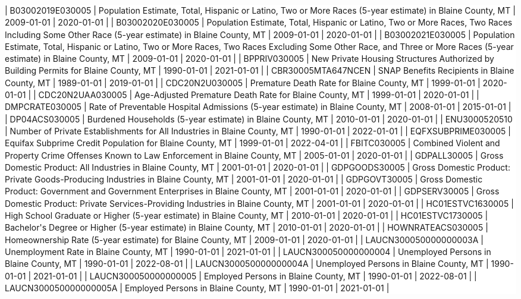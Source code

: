 | B03002019E030005          | Population Estimate, Total, Hispanic or Latino, Two or More Races (5-year estimate) in Blaine County, MT                                                                   | 2009-01-01          | 2020-01-01        |
| B03002020E030005          | Population Estimate, Total, Hispanic or Latino, Two or More Races, Two Races Including Some Other Race (5-year estimate) in Blaine County, MT                              | 2009-01-01          | 2020-01-01        |
| B03002021E030005          | Population Estimate, Total, Hispanic or Latino, Two or More Races, Two Races Excluding Some Other Race, and Three or More Races (5-year estimate) in Blaine County, MT     | 2009-01-01          | 2020-01-01        |
| BPPRIV030005              | New Private Housing Structures Authorized by Building Permits for Blaine County, MT                                                                                        | 1990-01-01          | 2021-01-01        |
| CBR30005MTA647NCEN        | SNAP Benefits Recipients in Blaine County, MT                                                                                                                              | 1989-01-01          | 2019-01-01        |
| CDC20N2U030005            | Premature Death Rate for Blaine County, MT                                                                                                                                 | 1999-01-01          | 2020-01-01        |
| CDC20N2UAA030005          | Age-Adjusted Premature Death Rate for Blaine County, MT                                                                                                                    | 1999-01-01          | 2020-01-01        |
| DMPCRATE030005            | Rate of Preventable Hospital Admissions (5-year estimate) in Blaine County, MT                                                                                             | 2008-01-01          | 2015-01-01        |
| DP04ACS030005             | Burdened Households (5-year estimate) in Blaine County, MT                                                                                                                 | 2010-01-01          | 2020-01-01        |
| ENU3000520510             | Number of Private Establishments for All Industries in Blaine County, MT                                                                                                   | 1990-01-01          | 2022-01-01        |
| EQFXSUBPRIME030005        | Equifax Subprime Credit Population for Blaine County, MT                                                                                                                   | 1999-01-01          | 2022-04-01        |
| FBITC030005               | Combined Violent and Property Crime Offenses Known to Law Enforcement in Blaine County, MT                                                                                 | 2005-01-01          | 2020-01-01        |
| GDPALL30005               | Gross Domestic Product: All Industries in Blaine County, MT                                                                                                                | 2001-01-01          | 2020-01-01        |
| GDPGOODS30005             | Gross Domestic Product: Private Goods-Producing Industries in Blaine County, MT                                                                                            | 2001-01-01          | 2020-01-01        |
| GDPGOVT30005              | Gross Domestic Product: Government and Government Enterprises in Blaine County, MT                                                                                         | 2001-01-01          | 2020-01-01        |
| GDPSERV30005              | Gross Domestic Product: Private Services-Providing Industries in Blaine County, MT                                                                                         | 2001-01-01          | 2020-01-01        |
| HC01ESTVC1630005          | High School Graduate or Higher (5-year estimate) in Blaine County, MT                                                                                                      | 2010-01-01          | 2020-01-01        |
| HC01ESTVC1730005          | Bachelor's Degree or Higher (5-year estimate) in Blaine County, MT                                                                                                         | 2010-01-01          | 2020-01-01        |
| HOWNRATEACS030005         | Homeownership Rate (5-year estimate) for Blaine County, MT                                                                                                                 | 2009-01-01          | 2020-01-01        |
| LAUCN300050000000003A     | Unemployment Rate in Blaine County, MT                                                                                                                                     | 1990-01-01          | 2021-01-01        |
| LAUCN300050000000004      | Unemployed Persons in Blaine County, MT                                                                                                                                    | 1990-01-01          | 2022-08-01        |
| LAUCN300050000000004A     | Unemployed Persons in Blaine County, MT                                                                                                                                    | 1990-01-01          | 2021-01-01        |
| LAUCN300050000000005      | Employed Persons in Blaine County, MT                                                                                                                                      | 1990-01-01          | 2022-08-01        |
| LAUCN300050000000005A     | Employed Persons in Blaine County, MT                                                                                                                                      | 1990-01-01          | 2021-01-01        |